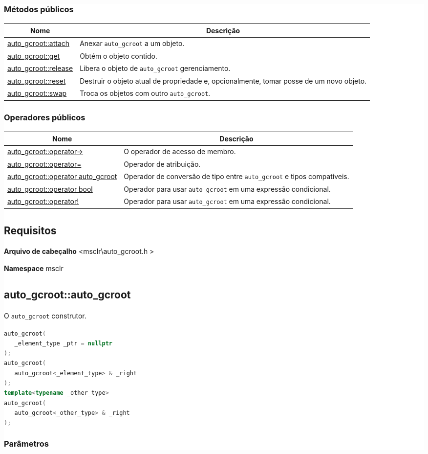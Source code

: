 ### <a name="public-methods"></a>Métodos públicos 

|Nome|Descrição| 
|---------|-----------| 
|[auto_gcroot::attach](#attach)|Anexar `auto_gcroot` a um objeto.| 
|[auto_gcroot::get](#get)|Obtém o objeto contido.| 
|[auto_gcroot::release](#release)|Libera o objeto de `auto_gcroot` gerenciamento.|
|[auto_gcroot::reset](#reset)|Destruir o objeto atual de propriedade e, opcionalmente, tomar posse de um novo objeto.|
|[auto_gcroot::swap](#swap)|Troca os objetos com outro `auto_gcroot`.| 

 
### <a name="public-operators"></a>Operadores públicos
 
|Nome|Descrição| 
|---------|-----------|
|[auto_gcroot::operator-&gt;](#operator-arrow)|O operador de acesso de membro.|  
|[auto_gcroot::operator=](#operator-assign)|Operador de atribuição.|
|[auto_gcroot::operator&nbsp;auto_gcroot](#operator-auto-gcroot)|Operador de conversão de tipo entre `auto_gcroot` e tipos compatíveis.| 
|[auto_gcroot::operator&nbsp;bool](#operator-bool)|Operador para usar `auto_gcroot` em uma expressão condicional.|  
|[auto_gcroot::operator!](#operator-logical-not)|Operador para usar `auto_gcroot` em uma expressão condicional.| 

## <a name="requirements"></a>Requisitos

**Arquivo de cabeçalho** \<msclr\auto_gcroot.h >

**Namespace** msclr

## <a name="auto-gcroot"></a>auto_gcroot::auto_gcroot

O `auto_gcroot` construtor.

```cpp
auto_gcroot(
   _element_type _ptr = nullptr
);
auto_gcroot(
   auto_gcroot<_element_type> & _right
);
template<typename _other_type>
auto_gcroot(
   auto_gcroot<_other_type> & _right
);
```

### <a name="parameters"></a>Parâmetros

